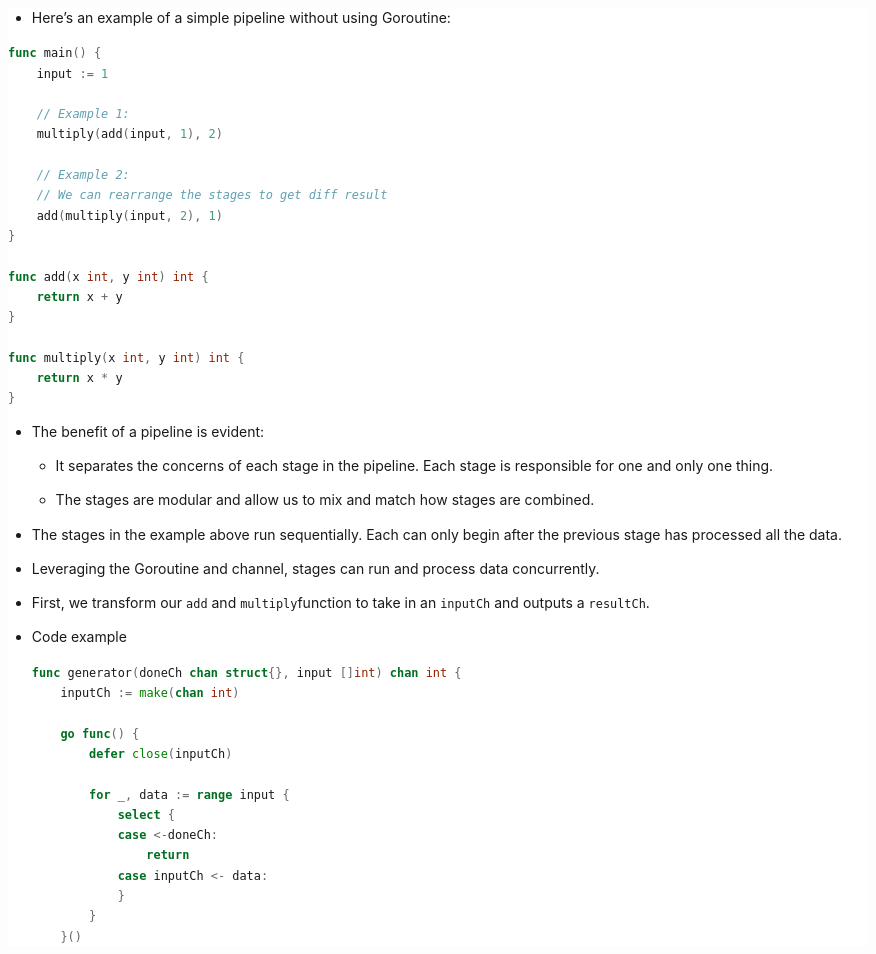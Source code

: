 * Here’s an example of a simple pipeline without using Goroutine:
    

```go
func main() {
	input := 1

	// Example 1:
	multiply(add(input, 1), 2)

	// Example 2:
	// We can rearrange the stages to get diff result
	add(multiply(input, 2), 1)
}

func add(x int, y int) int {
	return x + y
}

func multiply(x int, y int) int {
	return x * y
}
```

* The benefit of a pipeline is evident:
    
    * It separates the concerns of each stage in the pipeline. Each stage is responsible for one and only one thing.
        
    * The stages are modular and allow us to mix and match how stages are combined.
        
* The stages in the example above run sequentially. Each can only begin after the previous stage has processed all the data.
    
* Leveraging the Goroutine and channel, stages can run and process data concurrently.
    
* First, we transform our `add` and `multiply`function to take in an `inputCh` and outputs a `resultCh`.
    
* Code example
    
    ```go
    func generator(doneCh chan struct{}, input []int) chan int {
    	inputCh := make(chan int)
    
    	go func() {
    		defer close(inputCh)
    
    		for _, data := range input {
    			select {
    			case <-doneCh:
    				return
    			case inputCh <- data:
    			}
    		}
    	}()
    